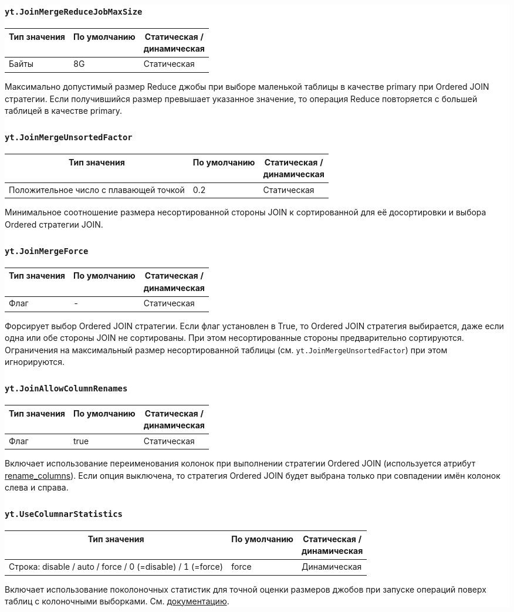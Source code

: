 ### `yt.JoinMergeReduceJobMaxSize`

| Тип значения | По умолчанию | Статическая /<br/>динамическая |
| --- | --- | --- |
| Байты | 8G | Статическая |

Максимально допустимый размер Reduce джобы при выборе маленькой таблицы в качестве primary при Ordered JOIN стратегии. Если получившийся размер превышает указанное значение, то операция Reduce повторяется с большей таблицей в качестве primary.

### `yt.JoinMergeUnsortedFactor`

| Тип значения | По умолчанию | Статическая /<br/>динамическая |
| --- | --- | --- |
| Положительное число с плавающей точкой | 0.2 | Статическая |

Минимальное соотношение размера несортированной стороны JOIN к сортированной для её  досортировки и выбора Ordered стратегии JOIN.

### `yt.JoinMergeForce`

| Тип значения | По умолчанию | Статическая /<br/>динамическая |
| --- | --- | --- |
| Флаг | - | Статическая |

Форсирует выбор Ordered JOIN стратегии. Если флаг установлен в True, то Ordered JOIN стратегия выбирается, даже если одна или обе стороны JOIN не сортированы. При этом несортированные стороны предварительно сортируются. Ограничения на максимальный размер несортированной таблицы (см. `yt.JoinMergeUnsortedFactor`) при этом игнорируются.

### `yt.JoinAllowColumnRenames`

| Тип значения | По умолчанию | Статическая /<br/>динамическая |
| --- | --- | --- |
| Флаг | true | Статическая |

Включает использование переименования колонок при выполнении стратегии Ordered JOIN (используется атрибут [rename_columns]({{yt-docs-root}}/user-guide/data-processing/operations/operations-options#path_attributes)). Если опция выключена, то стратегия Ordered JOIN будет выбрана только при совпадении имён колонок слева и справа.

### `yt.UseColumnarStatistics`

| Тип значения | По умолчанию | Статическая /<br/>динамическая |
| --- | --- | --- |
| Строка: disable / auto / force / 0 (=disable) / 1 (=force) | force | Динамическая |

Включает использование поколоночных статистик для точной оценки размеров джобов при запуске операций поверх таблиц с колоночными выборками. См. [документацию]({{yt-docs-root}}/user-guide/data-processing/operations/operations-options#common_options).
